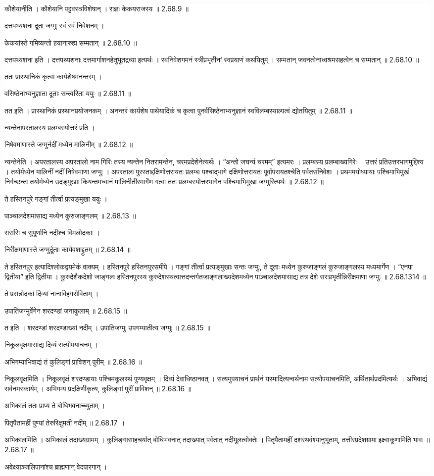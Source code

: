 कौशेयानीति । कौशेयानि पट्टवस्त्रविशेषान् । राज्ञः केकयराजस्य ॥ 2.68.9 ॥

दत्तपथ्यशना दूता जग्मुः स्वं स्वं निवेशनम् ।

केकयांस्ते गमिष्यन्तो हयानारुह्य सम्मतान् ॥ 2.68.10 ॥

दत्तपथ्यशना इति । दत्तपथ्यशनाः दत्तमार्गाशनहेतुभूतद्रव्या इत्यर्थः । स्वनिवेशगमनं स्त्रीप्रभृतीनां स्वप्रयाणं कथयितुम् । सम्मतान् जवनत्वेनाध्वश्रमसहत्वेन च सम्मतान् ॥ 2.68.10 ॥

ततः प्रास्थानिकं कृत्वा कार्यशेषमनन्तरम् ।

वसिष्ठेनाभ्यनुज्ञाता दूताः सन्त्वरिता ययुः ॥ 2.68.11 ॥

तत इति । प्रास्थानिकं प्रस्थानप्रयोजनकम् । अनन्तरं कार्यशेष पाथेयादिकं च कृत्वा पुनर्वसिष्ठेनाभ्यनुज्ञानं स्वविलम्बस्याल्पत्वं द्योतयितुम् ॥ 2.68.11 ॥

न्यन्तेनापरतालस्य प्रलम्बस्योत्तरं प्रति ।

निषेवमाणास्ते जग्मुर्नदीं मध्येन मालिनीम् ॥ 2.68.12 ॥

न्यन्तेनेति । अपरतालस्य अपरतालो नाम गिरिः तस्य न्यन्तेन नितरामन्तेन, चरमप्रदेशेनेत्यर्थः । “अन्तो जघन्यं चरमम्” इत्यमरः । प्रलम्बस्य प्रलम्बाख्यगिरेः । उत्तरं प्रतिउत्तरभागमुद्दिश्य । तयोर्मध्येन मालिनीं नदीं निषेवमाणा जग्मुः । अपरतालः पुरस्ताद्दक्षिणोत्तरायतः प्रलम्बः पश्चाद्भागे दक्षिणोत्तरायतः पूर्वापरायतश्चेति पर्वतसंनिवेशः । प्रथममयोध्यायाः पश्चिमाभिमुखं निर्गच्छन्तः तयोर्मध्येन उदङ्मुखाः कियन्तमध्वानं मालिनीतीरमार्गेण गत्वा ततः प्रलम्बस्योत्तरभागेन पश्चिमाभिमुखा जग्मुरित्यर्थः ॥ 2.68.12 ॥

ते हस्तिनपुरे गङ्गां तीर्त्वा प्रत्यङ्मुखा ययुः ।

पाञ्चालदेशमासाद्य मध्येन कुरुजाङ्गलम् ॥ 2.68.13 ॥

सरांसि च सुपूर्णानि नदीश्च विमलोदकाः ।

निरीक्षमाणास्ते जग्मुर्दूताः कार्यवशाद्द्रुतम् ॥ 2.68.14 ॥

ते हस्तिनपुर इत्यादिश्लोकद्वयमेकं वाक्यम् । हस्तिनपुरे हस्तिनपुरसमीपे । गङ्गां तीर्त्वा प्रत्यङ्मुखाः सन्तः जग्मुः, ते दूताः मध्येन कुरुजाङ्गलं कुरुजाङ्गलस्य मध्यमार्गेण । “एनपा द्वितीया” इति द्वितीया । कुरुदेशैकदेशो जाङ्गलः हस्तिनपुरस्य कुरुदेशस्थत्वात्तदन्तर्गतजाङ्गलाख्यदेशमध्येन पाञ्चालदेशमासाद्य तत्र देशे सरःप्रभृतीन्निरीक्षमाणा जग्मुः ॥ 2.68.1314 ॥

ते प्रसन्नोदकां दिव्यां नानाविहगसेविताम् ।

उपातिजग्मुर्वेगेन शरदण्डां जनाकुलाम् ॥ 2.68.15 ॥

त इति । शरदण्डां शरदण्डाख्यां नदीम् । उपातिजग्मुः उपगम्यातीत्य जग्मुः ॥ 2.68.15 ॥

निकूलवृक्षमासाद्य दिव्यं सत्योपयाचनम् ।

अभिगम्याभिवाद्यं तं कुलिड्गां प्राविशन् पुरीम् ॥ 2.68.16 ॥

निकूलवृक्षमिति । निकूलवृक्षं शरदण्डायाः पश्चिमकूलस्थं पुण्यवृक्षम् । दिव्यं देवाधिष्ठानवत् । सत्यमुपयाचनं प्रार्थनं यस्मादित्यन्वर्थनाम सत्योपयाचनमिति, अर्थितार्थप्रदमित्यर्थः । अभिवाद्यं सर्वनमस्कार्यम् । अभिगम्य प्रदक्षिणीकृत्य, कुलिङ्गां पुरीं प्राविशन् ॥ 2.68.16 ॥

अभिकालं ततः प्राप्य ते बोधिभवनाच्च्युताम् ।

पितृपैतामहीं पुण्यां तेरुरिक्षुमतीं नदीम् ॥ 2.68.17 ॥

अभिकालमिति । अभिकालं तदाख्यग्रामम् । कुलिङ्गासाहचर्यात् बोधिभवनात् तदाख्यात् पर्वतात् नदीमूलत्वोक्तेः । पितृपैतामहीं दशरथवंश्यानुभूताम्, तत्तीरप्रदेशग्रामा इक्ष्वाकूणामिति भावः ॥ 2.68.17 ॥

अवेक्ष्याञ्जलिपानांश्च ब्राह्मणान् वेदपारगान् ।
